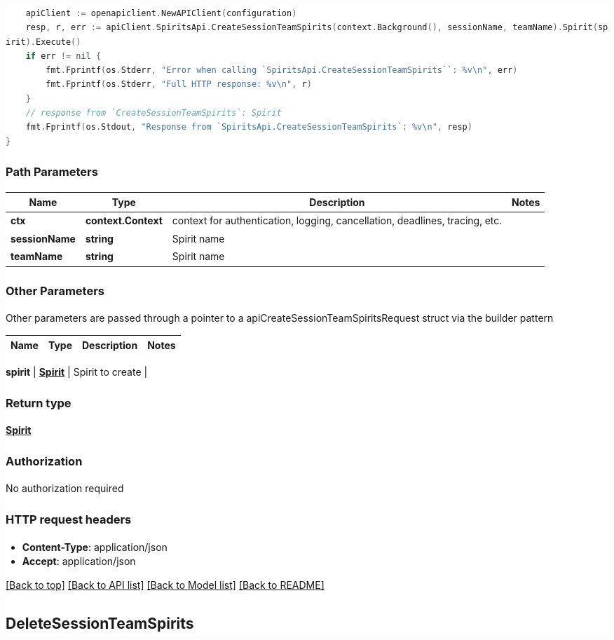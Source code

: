 ```go
    apiClient := openapiclient.NewAPIClient(configuration)
    resp, r, err := apiClient.SpiritsApi.CreateSessionTeamSpirits(context.Background(), sessionName, teamName).Spirit(spirit).Execute()
    if err != nil {
        fmt.Fprintf(os.Stderr, "Error when calling `SpiritsApi.CreateSessionTeamSpirits``: %v\n", err)
        fmt.Fprintf(os.Stderr, "Full HTTP response: %v\n", r)
    }
    // response from `CreateSessionTeamSpirits`: Spirit
    fmt.Fprintf(os.Stdout, "Response from `SpiritsApi.CreateSessionTeamSpirits`: %v\n", resp)
}
```

### Path Parameters


Name | Type | Description  | Notes
------------- | ------------- | ------------- | -------------
**ctx** | **context.Context** | context for authentication, logging, cancellation, deadlines, tracing, etc.
**sessionName** | **string** | Spirit name | 
**teamName** | **string** | Spirit name | 

### Other Parameters

Other parameters are passed through a pointer to a apiCreateSessionTeamSpiritsRequest struct via the builder pattern


Name | Type | Description  | Notes
------------- | ------------- | ------------- | -------------


 **spirit** | [**Spirit**](Spirit.md) | Spirit to create | 

### Return type

[**Spirit**](Spirit.md)

### Authorization

No authorization required

### HTTP request headers

- **Content-Type**: application/json
- **Accept**: application/json

[[Back to top]](#) [[Back to API list]](../README.md#documentation-for-api-endpoints)
[[Back to Model list]](../README.md#documentation-for-models)
[[Back to README]](../README.md)


## DeleteSessionTeamSpirits
